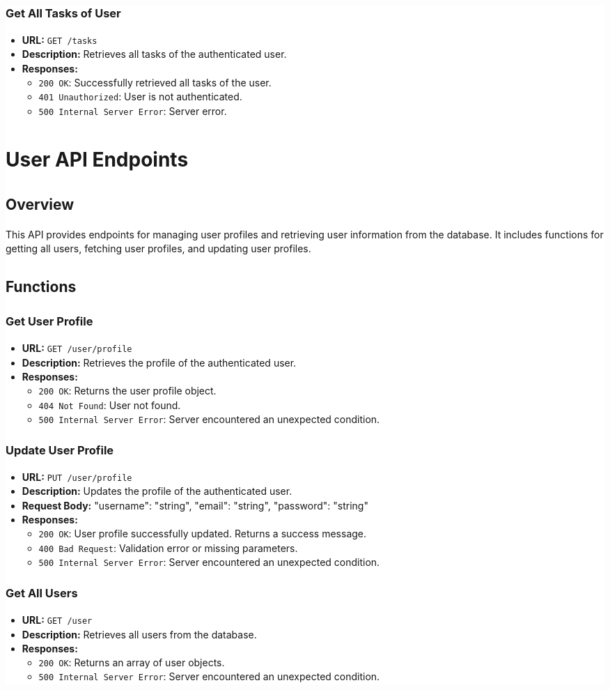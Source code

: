 ### Get All Tasks of User

- **URL:** `GET /tasks`
- **Description:** Retrieves all tasks of the authenticated user.
- **Responses:**
  - `200 OK`: Successfully retrieved all tasks of the user.
  - `401 Unauthorized`: User is not authenticated.
  - `500 Internal Server Error`: Server error.



# User API Endpoints

## Overview

This API provides endpoints for managing user profiles and retrieving user information from the database. It includes functions for getting all users, fetching user profiles, and updating user profiles.

## Functions


### Get User Profile

- **URL:** `GET /user/profile`
- **Description:** Retrieves the profile of the authenticated user.
- **Responses:**
  - `200 OK`: Returns the user profile object.
  - `404 Not Found`: User not found.
  - `500 Internal Server Error`: Server encountered an unexpected condition.

### Update User Profile

- **URL:** `PUT /user/profile`
- **Description:** Updates the profile of the authenticated user.
- **Request Body:**
  "username": "string",
  "email": "string",
  "password": "string"
- **Responses:**
  - `200 OK`: User profile successfully updated. Returns a success message.
  - `400 Bad Request`: Validation error or missing parameters.
  - `500 Internal Server Error`: Server encountered an unexpected condition.

### Get All Users

- **URL:** `GET /user`
- **Description:** Retrieves all users from the database.
- **Responses:**
  - `200 OK`: Returns an array of user objects.
  - `500 Internal Server Error`: Server encountered an unexpected condition.
